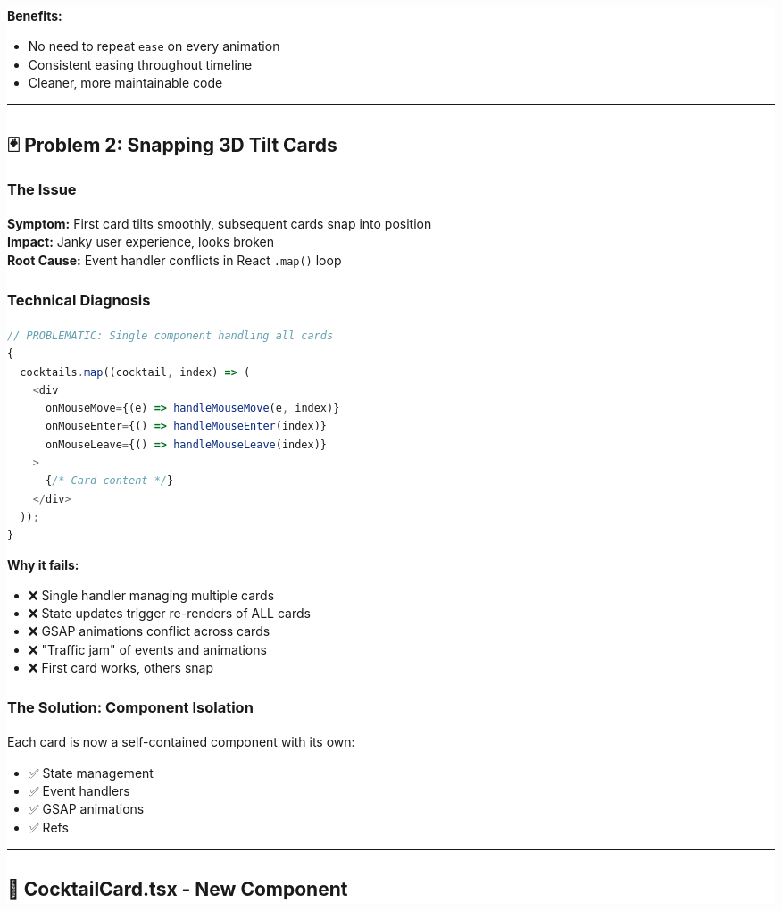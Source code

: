 **Benefits:**

- No need to repeat `ease` on every animation
- Consistent easing throughout timeline
- Cleaner, more maintainable code

---

## 🃏 Problem 2: Snapping 3D Tilt Cards

### The Issue

**Symptom:** First card tilts smoothly, subsequent cards snap into position  
**Impact:** Janky user experience, looks broken  
**Root Cause:** Event handler conflicts in React `.map()` loop

### Technical Diagnosis

```typescript
// PROBLEMATIC: Single component handling all cards
{
  cocktails.map((cocktail, index) => (
    <div
      onMouseMove={(e) => handleMouseMove(e, index)}
      onMouseEnter={() => handleMouseEnter(index)}
      onMouseLeave={() => handleMouseLeave(index)}
    >
      {/* Card content */}
    </div>
  ));
}
```

**Why it fails:**

- ❌ Single handler managing multiple cards
- ❌ State updates trigger re-renders of ALL cards
- ❌ GSAP animations conflict across cards
- ❌ "Traffic jam" of events and animations
- ❌ First card works, others snap

### The Solution: Component Isolation

Each card is now a self-contained component with its own:

- ✅ State management
- ✅ Event handlers
- ✅ GSAP animations
- ✅ Refs

---

## 🎴 CocktailCard.tsx - New Component
